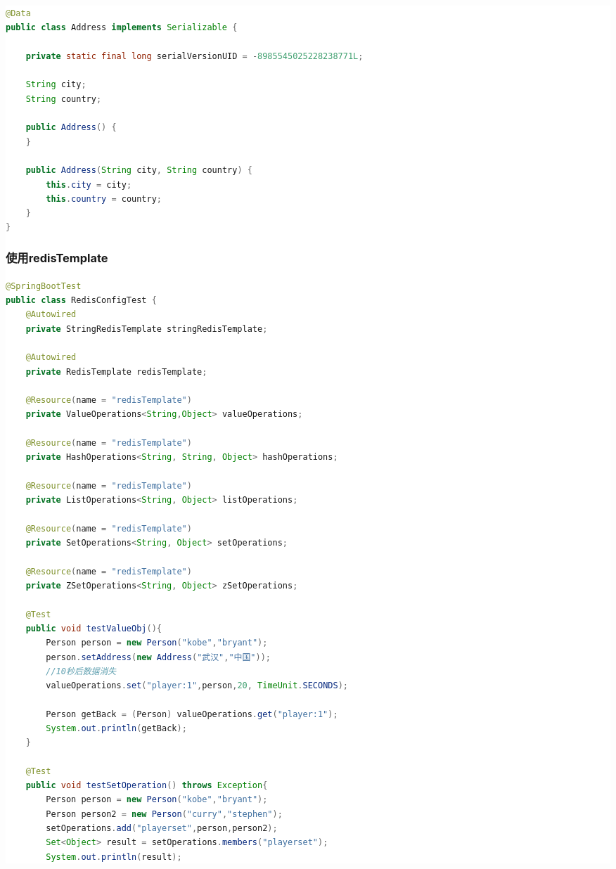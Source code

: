 ```java
@Data
public class Address implements Serializable {

    private static final long serialVersionUID = -8985545025228238771L;

    String city;
    String country;

    public Address() {
    }

    public Address(String city, String country) {
        this.city = city;
        this.country = country;
    }
}
```



### 使用redisTemplate

```java
@SpringBootTest
public class RedisConfigTest {
    @Autowired
    private StringRedisTemplate stringRedisTemplate;

    @Autowired
    private RedisTemplate redisTemplate;

    @Resource(name = "redisTemplate")
    private ValueOperations<String,Object> valueOperations;

    @Resource(name = "redisTemplate")
    private HashOperations<String, String, Object> hashOperations;

    @Resource(name = "redisTemplate")
    private ListOperations<String, Object> listOperations;

    @Resource(name = "redisTemplate")
    private SetOperations<String, Object> setOperations;

    @Resource(name = "redisTemplate")
    private ZSetOperations<String, Object> zSetOperations;

    @Test
    public void testValueObj(){
        Person person = new Person("kobe","bryant");
        person.setAddress(new Address("武汉","中国"));
        //10秒后数据消失
        valueOperations.set("player:1",person,20, TimeUnit.SECONDS);

        Person getBack = (Person) valueOperations.get("player:1");
        System.out.println(getBack);
    }

    @Test
    public void testSetOperation() throws Exception{
        Person person = new Person("kobe","bryant");
        Person person2 = new Person("curry","stephen");
        setOperations.add("playerset",person,person2);
        Set<Object> result = setOperations.members("playerset");
        System.out.println(result);
```